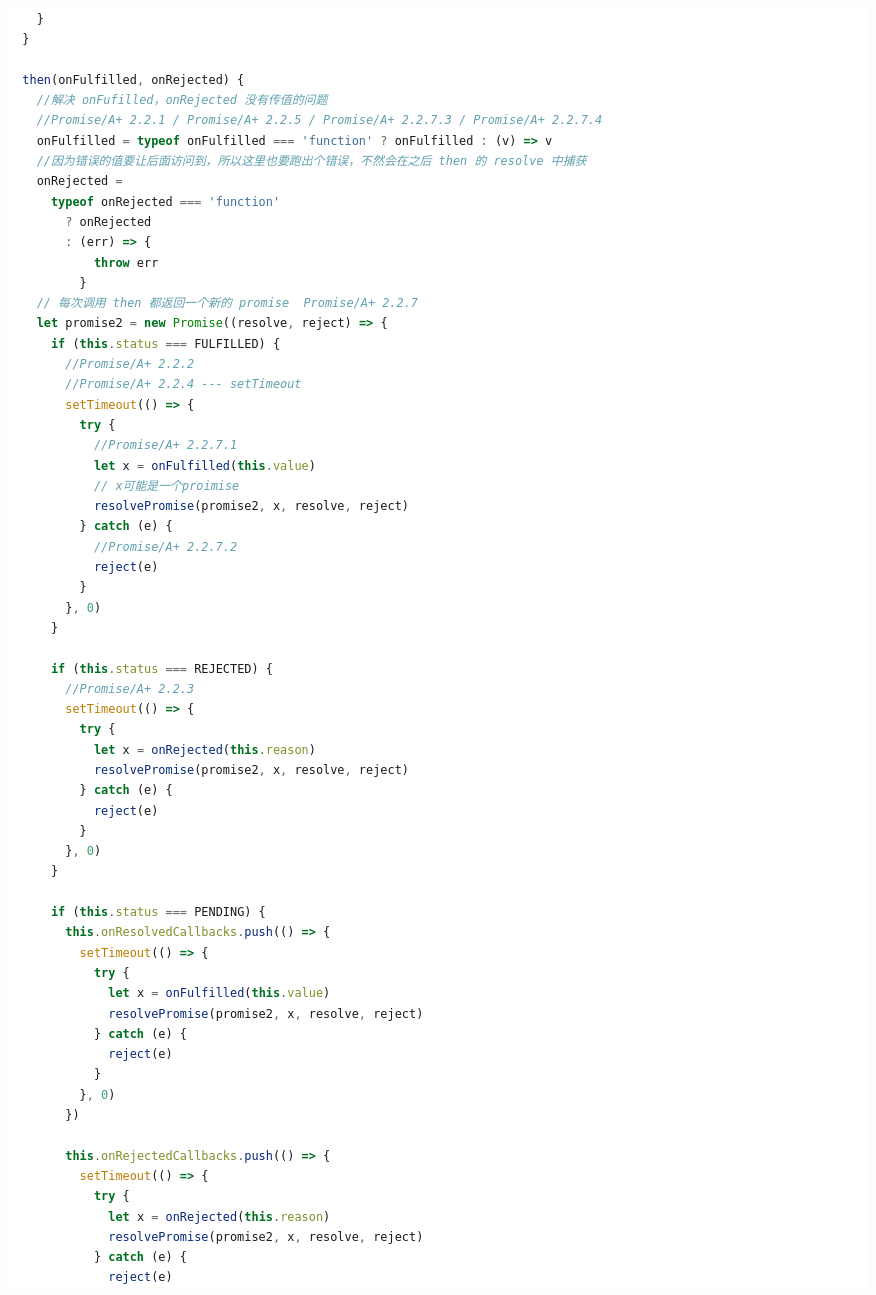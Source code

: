 ```js
    }
  }

  then(onFulfilled, onRejected) {
    //解决 onFufilled，onRejected 没有传值的问题
    //Promise/A+ 2.2.1 / Promise/A+ 2.2.5 / Promise/A+ 2.2.7.3 / Promise/A+ 2.2.7.4
    onFulfilled = typeof onFulfilled === 'function' ? onFulfilled : (v) => v
    //因为错误的值要让后面访问到，所以这里也要跑出个错误，不然会在之后 then 的 resolve 中捕获
    onRejected =
      typeof onRejected === 'function'
        ? onRejected
        : (err) => {
            throw err
          }
    // 每次调用 then 都返回一个新的 promise  Promise/A+ 2.2.7
    let promise2 = new Promise((resolve, reject) => {
      if (this.status === FULFILLED) {
        //Promise/A+ 2.2.2
        //Promise/A+ 2.2.4 --- setTimeout
        setTimeout(() => {
          try {
            //Promise/A+ 2.2.7.1
            let x = onFulfilled(this.value)
            // x可能是一个proimise
            resolvePromise(promise2, x, resolve, reject)
          } catch (e) {
            //Promise/A+ 2.2.7.2
            reject(e)
          }
        }, 0)
      }

      if (this.status === REJECTED) {
        //Promise/A+ 2.2.3
        setTimeout(() => {
          try {
            let x = onRejected(this.reason)
            resolvePromise(promise2, x, resolve, reject)
          } catch (e) {
            reject(e)
          }
        }, 0)
      }

      if (this.status === PENDING) {
        this.onResolvedCallbacks.push(() => {
          setTimeout(() => {
            try {
              let x = onFulfilled(this.value)
              resolvePromise(promise2, x, resolve, reject)
            } catch (e) {
              reject(e)
            }
          }, 0)
        })

        this.onRejectedCallbacks.push(() => {
          setTimeout(() => {
            try {
              let x = onRejected(this.reason)
              resolvePromise(promise2, x, resolve, reject)
            } catch (e) {
              reject(e)
```